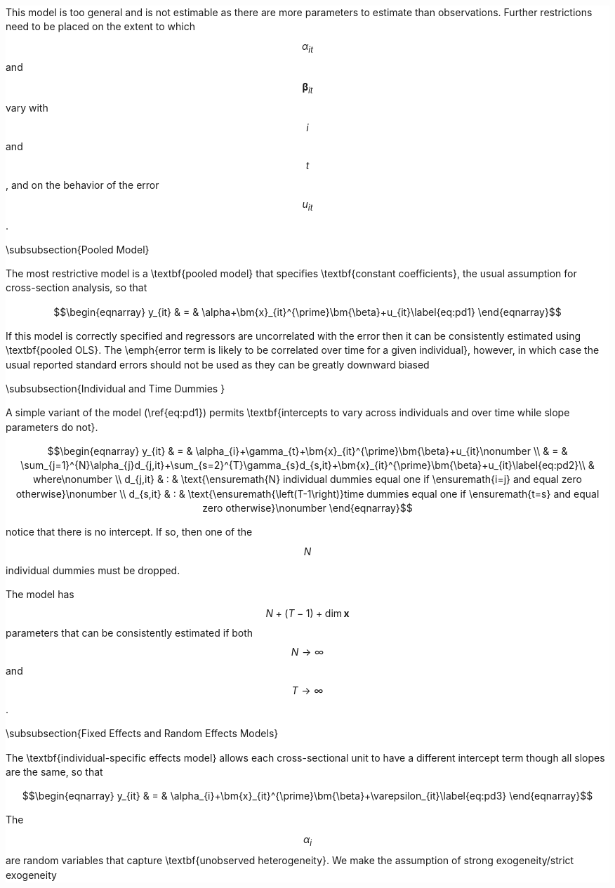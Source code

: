This model is too general and is not estimable as there are more parameters
to estimate than observations. Further restrictions need to be placed
on the extent to which $$\alpha_{it}$$ and $$\bm{\beta}_{it}$$ vary
with $$i$$ and $$t$$, and on the behavior of the error $$u_{it}$$.

\subsubsection{Pooled Model}

The most restrictive model is a \textbf{pooled model} that specifies
\textbf{constant coefficients}, the usual assumption for cross-section
analysis, so that

$$\begin{eqnarray}
y_{it} & = & \alpha+\bm{x}_{it}^{\prime}\bm{\beta}+u_{it}\label{eq:pd1}
\end{eqnarray}$$

If this model is correctly specified and regressors are uncorrelated
with the error then it can be consistently estimated using \textbf{pooled
OLS}. The \emph{error term is likely to be correlated over time for
a given individual}, however, in which case the usual reported standard
errors should not be used as they can be greatly downward biased

\subsubsection{Individual and Time Dummies }

A simple variant of the model (\ref{eq:pd1}) permits \textbf{intercepts
to vary across individuals and over time while slope parameters do
not}. 

$$\begin{eqnarray}
y_{it} & = & \alpha_{i}+\gamma_{t}+\bm{x}_{it}^{\prime}\bm{\beta}+u_{it}\nonumber \\
 & = & \sum_{j=1}^{N}\alpha_{j}d_{j,it}+\sum_{s=2}^{T}\gamma_{s}d_{s,it}+\bm{x}_{it}^{\prime}\bm{\beta}+u_{it}\label{eq:pd2}\\
 & where\nonumber \\
d_{j,it} & : & \text{\ensuremath{N} individual dummies equal one if \ensuremath{i=j} and equal zero otherwise}\nonumber \\
d_{s,it} & : & \text{\ensuremath{\left(T-1\right)}time dummies equal one if \ensuremath{t=s} and equal zero otherwise}\nonumber 
\end{eqnarray}$$

notice that there is no intercept. If so, then one of the $$N$$ individual
dummies must be dropped.

The model has $$N+\left(T-1\right)+\dim\bm{x}$$ parameters that can
be consistently estimated if both $$N\to\infty$$ and $$T\to\infty$$.

\subsubsection{Fixed Effects and Random Effects Models}

The \textbf{individual-specific effects model} allows each cross-sectional
unit to have a different intercept term though all slopes are the
same, so that

$$\begin{eqnarray}
y_{it} & = & \alpha_{i}+\bm{x}_{it}^{\prime}\bm{\beta}+\varepsilon_{it}\label{eq:pd3}
\end{eqnarray}$$

The $$\alpha_{i}$$ are random variables that capture \textbf{unobserved
heterogeneity}. We make the assumption of strong exogeneity/strict
exogeneity
